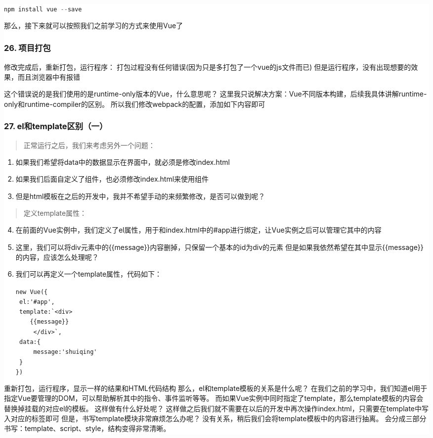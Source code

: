 ```js
npm install vue --save
```

那么，接下来就可以按照我们之前学习的方式来使用Vue了

### 26. 项目打包

修改完成后，重新打包，运行程序：
打包过程没有任何错误(因为只是多打包了一个vue的js文件而已)
但是运行程序，没有出现想要的效果，而且浏览器中有报错



这个错误说的是我们使用的是runtime-only版本的Vue，什么意思呢？
这里我只说解决方案：Vue不同版本构建，后续我具体讲解runtime-only和runtime-compiler的区别。
所以我们修改webpack的配置，添加如下内容即可

### 27. el和template区别（一）

> 正常运行之后，我们来考虑另外一个问题：

1. 如果我们希望将data中的数据显示在界面中，就必须是修改index.html

2. 如果我们后面自定义了组件，也必须修改index.html来使用组件

3. 但是html模板在之后的开发中，我并不希望手动的来频繁修改，是否可以做到呢？

> 定义template属性：

4. 在前面的Vue实例中，我们定义了el属性，用于和index.html中的#app进行绑定，让Vue实例之后可以管理它其中的内容

5. 这里，我们可以将div元素中的{{message}}内容删掉，只保留一个基本的id为div的元素
   但是如果我依然希望在其中显示{{message}}的内容，应该怎么处理呢？

6. 我们可以再定义一个template属性，代码如下：

   ```vue
   new Vue({
   	el:'#app',
   	template:`<div>
       {{message}}
   		</div>`,
   	data:{
   		message:'shuiqing'
   	}
   })
   ```

重新打包，运行程序，显示一样的结果和HTML代码结构
那么，el和template模板的关系是什么呢？
在我们之前的学习中，我们知道el用于指定Vue要管理的DOM，可以帮助解析其中的指令、事件监听等等。
而如果Vue实例中同时指定了template，那么template模板的内容会替换掉挂载的对应el的模板。
这样做有什么好处呢？
这样做之后我们就不需要在以后的开发中再次操作index.html，只需要在template中写入对应的标签即可
但是，书写template模块非常麻烦怎么办呢？
没有关系，稍后我们会将template模板中的内容进行抽离。
会分成三部分书写：template、script、style，结构变得非常清晰。
